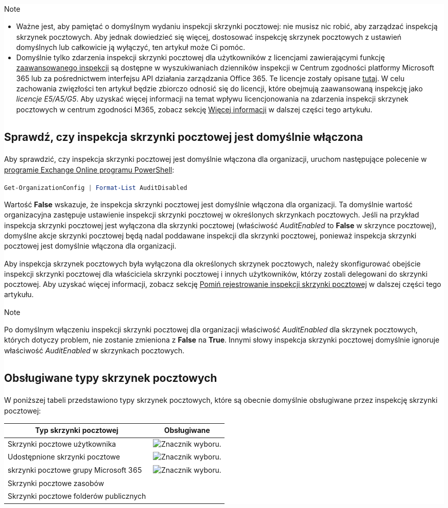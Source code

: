> [!NOTE]
>
> - Ważne jest, aby pamiętać o domyślnym wydaniu inspekcji skrzynki pocztowej: nie musisz nic robić, aby zarządzać inspekcją skrzynek pocztowych. Aby jednak dowiedzieć się więcej, dostosować inspekcję skrzynek pocztowych z ustawień domyślnych lub całkowicie ją wyłączyć, ten artykuł może Ci pomóc.
> - Domyślnie tylko zdarzenia inspekcji skrzynki pocztowej dla użytkowników z licencjami zawierającymi funkcję [zaawansowanego inspekcji](advanced-audit.md) są dostępne w wyszukiwaniach dzienników inspekcji w Centrum zgodności platformy Microsoft 365 lub za pośrednictwem interfejsu API działania zarządzania Office 365. Te licencje zostały opisane [tutaj](auditing-solutions-overview.md#advanced-audit-1). W celu zachowania zwięzłości ten artykuł będzie zbiorczo odnosić się do licencji, które obejmują zaawansowaną inspekcję jako *licencje E5/A5/G5*.
>   Aby uzyskać więcej informacji na temat wpływu licencjonowania na zdarzenia inspekcji skrzynek pocztowych w centrum zgodności M365, zobacz sekcję [Więcej informacji](#more-information) w dalszej części tego artykułu.

## <a name="verify-mailbox-auditing-on-by-default-is-turned-on"></a>Sprawdź, czy inspekcja skrzynki pocztowej jest domyślnie włączona

Aby sprawdzić, czy inspekcja skrzynki pocztowej jest domyślnie włączona dla organizacji, uruchom następujące polecenie w [programie Exchange Online programu PowerShell](/powershell/exchange/connect-to-exchange-online-powershell):

```PowerShell
Get-OrganizationConfig | Format-List AuditDisabled
```

Wartość **False** wskazuje, że inspekcja skrzynki pocztowej jest domyślnie włączona dla organizacji. Ta domyślnie wartość organizacyjna zastępuje ustawienie inspekcji skrzynki pocztowej w określonych skrzynkach pocztowych. Jeśli na przykład inspekcja skrzynki pocztowej jest wyłączona dla skrzynki pocztowej (właściwość *AuditEnabled* to **False** w skrzynce pocztowej), domyślne akcje skrzynki pocztowej będą nadal poddawane inspekcji dla skrzynki pocztowej, ponieważ inspekcja skrzynki pocztowej jest domyślnie włączona dla organizacji.

Aby inspekcja skrzynek pocztowych była wyłączona dla określonych skrzynek pocztowych, należy skonfigurować obejście inspekcji skrzynki pocztowej dla właściciela skrzynki pocztowej i innych użytkowników, którzy zostali delegowani do skrzynki pocztowej. Aby uzyskać więcej informacji, zobacz sekcję [Pomiń rejestrowanie inspekcji skrzynki pocztowej](#bypass-mailbox-audit-logging) w dalszej części tego artykułu.

> [!NOTE]
> Po domyślnym włączeniu inspekcji skrzynki pocztowej dla organizacji właściwość *AuditEnabled* dla skrzynek pocztowych, których dotyczy problem, nie zostanie zmieniona z **False** na **True**. Innymi słowy inspekcja skrzynki pocztowej domyślnie ignoruje właściwość *AuditEnabled* w skrzynkach pocztowych.

## <a name="supported-mailbox-types"></a>Obsługiwane typy skrzynek pocztowych

W poniższej tabeli przedstawiono typy skrzynek pocztowych, które są obecnie domyślnie obsługiwane przez inspekcję skrzynki pocztowej:

|Typ skrzynki pocztowej|Obsługiwane|
|---|:---:|
|Skrzynki pocztowe użytkownika|![Znacznik wyboru.](../media/checkmark.png)|
|Udostępnione skrzynki pocztowe|![Znacznik wyboru.](../media/checkmark.png)|
|skrzynki pocztowe grupy Microsoft 365|![Znacznik wyboru.](../media/checkmark.png)|
|Skrzynki pocztowe zasobów||
|Skrzynki pocztowe folderów publicznych||
